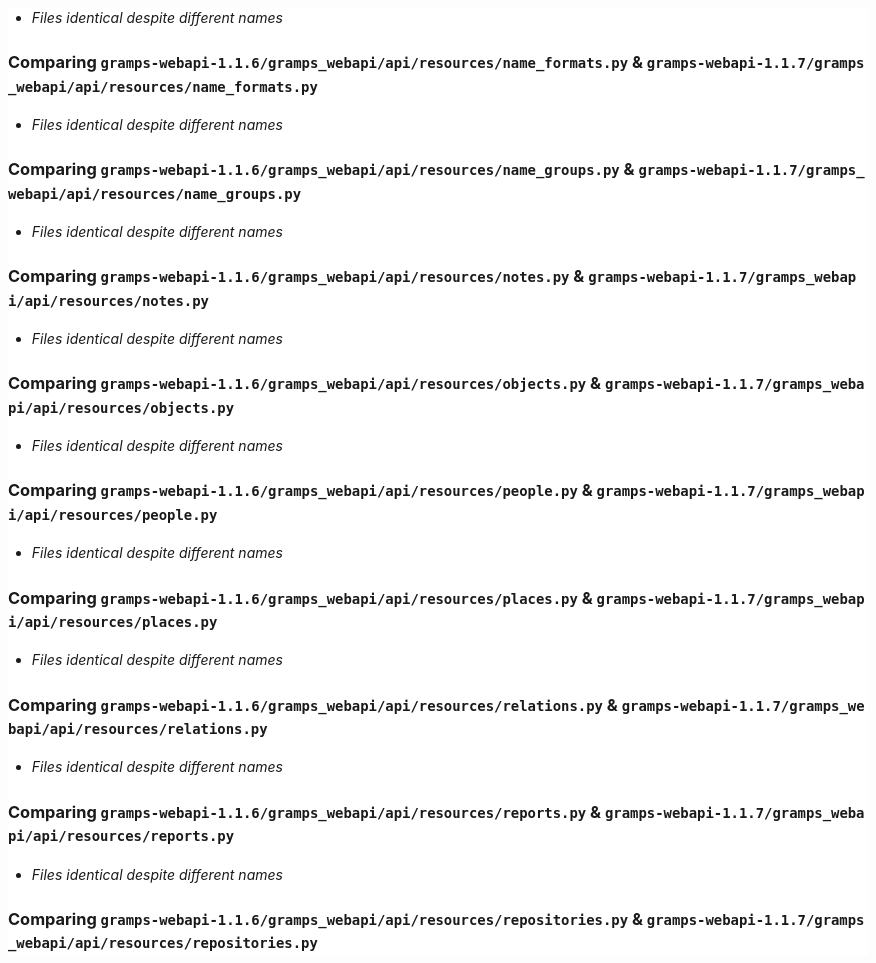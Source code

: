  * *Files identical despite different names*

### Comparing `gramps-webapi-1.1.6/gramps_webapi/api/resources/name_formats.py` & `gramps-webapi-1.1.7/gramps_webapi/api/resources/name_formats.py`

 * *Files identical despite different names*

### Comparing `gramps-webapi-1.1.6/gramps_webapi/api/resources/name_groups.py` & `gramps-webapi-1.1.7/gramps_webapi/api/resources/name_groups.py`

 * *Files identical despite different names*

### Comparing `gramps-webapi-1.1.6/gramps_webapi/api/resources/notes.py` & `gramps-webapi-1.1.7/gramps_webapi/api/resources/notes.py`

 * *Files identical despite different names*

### Comparing `gramps-webapi-1.1.6/gramps_webapi/api/resources/objects.py` & `gramps-webapi-1.1.7/gramps_webapi/api/resources/objects.py`

 * *Files identical despite different names*

### Comparing `gramps-webapi-1.1.6/gramps_webapi/api/resources/people.py` & `gramps-webapi-1.1.7/gramps_webapi/api/resources/people.py`

 * *Files identical despite different names*

### Comparing `gramps-webapi-1.1.6/gramps_webapi/api/resources/places.py` & `gramps-webapi-1.1.7/gramps_webapi/api/resources/places.py`

 * *Files identical despite different names*

### Comparing `gramps-webapi-1.1.6/gramps_webapi/api/resources/relations.py` & `gramps-webapi-1.1.7/gramps_webapi/api/resources/relations.py`

 * *Files identical despite different names*

### Comparing `gramps-webapi-1.1.6/gramps_webapi/api/resources/reports.py` & `gramps-webapi-1.1.7/gramps_webapi/api/resources/reports.py`

 * *Files identical despite different names*

### Comparing `gramps-webapi-1.1.6/gramps_webapi/api/resources/repositories.py` & `gramps-webapi-1.1.7/gramps_webapi/api/resources/repositories.py`
